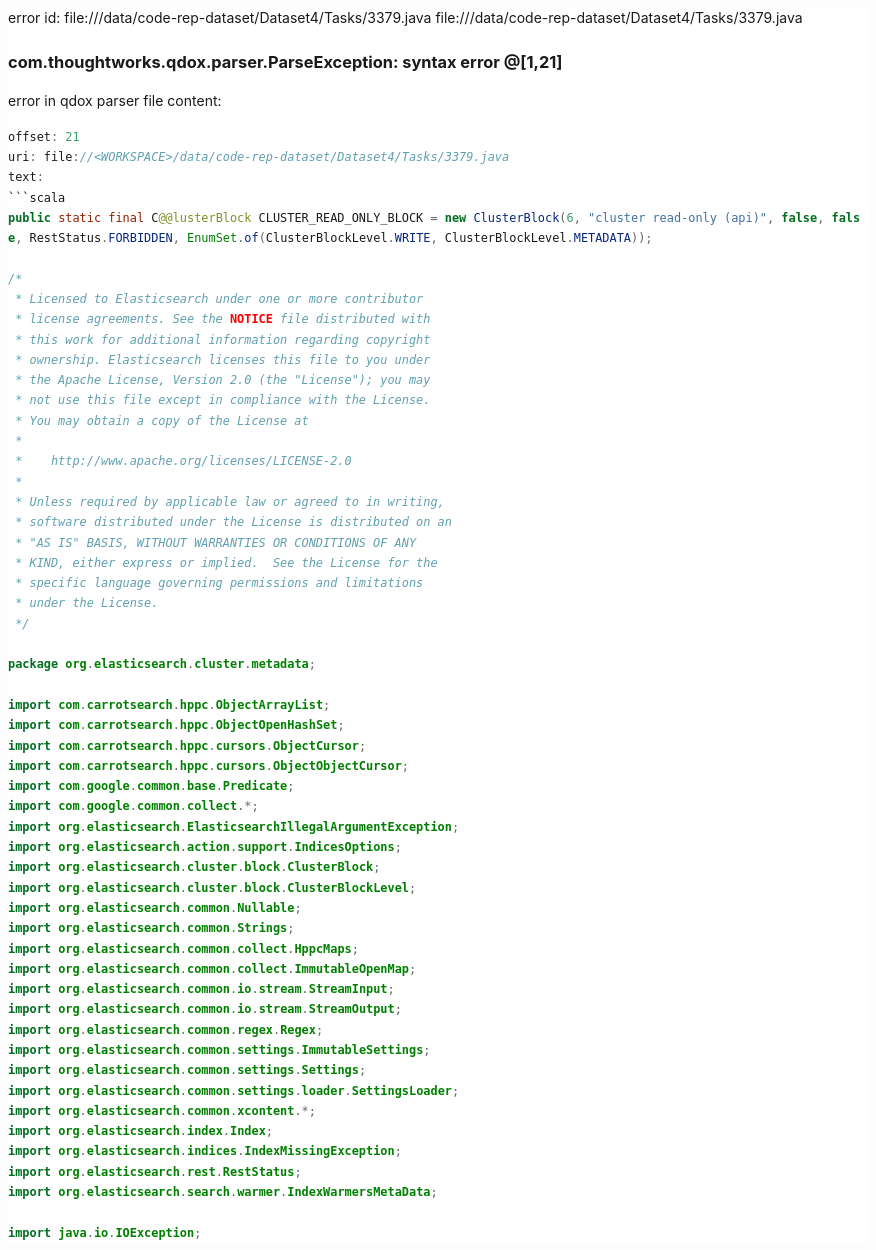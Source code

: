 error id: file://<WORKSPACE>/data/code-rep-dataset/Dataset4/Tasks/3379.java
file://<WORKSPACE>/data/code-rep-dataset/Dataset4/Tasks/3379.java
### com.thoughtworks.qdox.parser.ParseException: syntax error @[1,21]

error in qdox parser
file content:
```java
offset: 21
uri: file://<WORKSPACE>/data/code-rep-dataset/Dataset4/Tasks/3379.java
text:
```scala
public static final C@@lusterBlock CLUSTER_READ_ONLY_BLOCK = new ClusterBlock(6, "cluster read-only (api)", false, false, RestStatus.FORBIDDEN, EnumSet.of(ClusterBlockLevel.WRITE, ClusterBlockLevel.METADATA));

/*
 * Licensed to Elasticsearch under one or more contributor
 * license agreements. See the NOTICE file distributed with
 * this work for additional information regarding copyright
 * ownership. Elasticsearch licenses this file to you under
 * the Apache License, Version 2.0 (the "License"); you may
 * not use this file except in compliance with the License.
 * You may obtain a copy of the License at
 *
 *    http://www.apache.org/licenses/LICENSE-2.0
 *
 * Unless required by applicable law or agreed to in writing,
 * software distributed under the License is distributed on an
 * "AS IS" BASIS, WITHOUT WARRANTIES OR CONDITIONS OF ANY
 * KIND, either express or implied.  See the License for the
 * specific language governing permissions and limitations
 * under the License.
 */

package org.elasticsearch.cluster.metadata;

import com.carrotsearch.hppc.ObjectArrayList;
import com.carrotsearch.hppc.ObjectOpenHashSet;
import com.carrotsearch.hppc.cursors.ObjectCursor;
import com.carrotsearch.hppc.cursors.ObjectObjectCursor;
import com.google.common.base.Predicate;
import com.google.common.collect.*;
import org.elasticsearch.ElasticsearchIllegalArgumentException;
import org.elasticsearch.action.support.IndicesOptions;
import org.elasticsearch.cluster.block.ClusterBlock;
import org.elasticsearch.cluster.block.ClusterBlockLevel;
import org.elasticsearch.common.Nullable;
import org.elasticsearch.common.Strings;
import org.elasticsearch.common.collect.HppcMaps;
import org.elasticsearch.common.collect.ImmutableOpenMap;
import org.elasticsearch.common.io.stream.StreamInput;
import org.elasticsearch.common.io.stream.StreamOutput;
import org.elasticsearch.common.regex.Regex;
import org.elasticsearch.common.settings.ImmutableSettings;
import org.elasticsearch.common.settings.Settings;
import org.elasticsearch.common.settings.loader.SettingsLoader;
import org.elasticsearch.common.xcontent.*;
import org.elasticsearch.index.Index;
import org.elasticsearch.indices.IndexMissingException;
import org.elasticsearch.rest.RestStatus;
import org.elasticsearch.search.warmer.IndexWarmersMetaData;

import java.io.IOException;
```